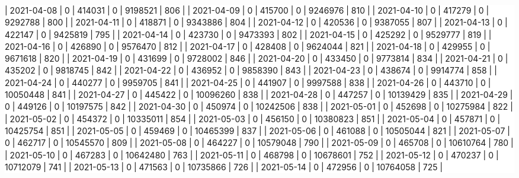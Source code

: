 | 2021-04-08 | 0 | 414031 | 0 | 9198521 | 806 |
| 2021-04-09 | 0 | 415700 | 0 | 9246976 | 810 |
| 2021-04-10 | 0 | 417279 | 0 | 9292788 | 800 |
| 2021-04-11 | 0 | 418871 | 0 | 9343886 | 804 |
| 2021-04-12 | 0 | 420536 | 0 | 9387055 | 807 |
| 2021-04-13 | 0 | 422147 | 0 | 9425819 | 795 |
| 2021-04-14 | 0 | 423730 | 0 | 9473393 | 802 |
| 2021-04-15 | 0 | 425292 | 0 | 9529777 | 819 |
| 2021-04-16 | 0 | 426890 | 0 | 9576470 | 812 |
| 2021-04-17 | 0 | 428408 | 0 | 9624044 | 821 |
| 2021-04-18 | 0 | 429955 | 0 | 9671618 | 820 |
| 2021-04-19 | 0 | 431699 | 0 | 9728002 | 846 |
| 2021-04-20 | 0 | 433450 | 0 | 9773814 | 834 |
| 2021-04-21 | 0 | 435202 | 0 | 9818745 | 842 |
| 2021-04-22 | 0 | 436952 | 0 | 9858390 | 843 |
| 2021-04-23 | 0 | 438674 | 0 | 9914774 | 858 |
| 2021-04-24 | 0 | 440277 | 0 | 9959705 | 841 |
| 2021-04-25 | 0 | 441907 | 0 | 9997588 | 838 |
| 2021-04-26 | 0 | 443710 | 0 | 10050448 | 841 |
| 2021-04-27 | 0 | 445422 | 0 | 10096260 | 838 |
| 2021-04-28 | 0 | 447257 | 0 | 10139429 | 835 |
| 2021-04-29 | 0 | 449126 | 0 | 10197575 | 842 |
| 2021-04-30 | 0 | 450974 | 0 | 10242506 | 838 |
| 2021-05-01 | 0 | 452698 | 0 | 10275984 | 822 |
| 2021-05-02 | 0 | 454372 | 0 | 10335011 | 854 |
| 2021-05-03 | 0 | 456150 | 0 | 10380823 | 851 |
| 2021-05-04 | 0 | 457871 | 0 | 10425754 | 851 |
| 2021-05-05 | 0 | 459469 | 0 | 10465399 | 837 |
| 2021-05-06 | 0 | 461088 | 0 | 10505044 | 821 |
| 2021-05-07 | 0 | 462717 | 0 | 10545570 | 809 |
| 2021-05-08 | 0 | 464227 | 0 | 10579048 | 790 |
| 2021-05-09 | 0 | 465708 | 0 | 10610764 | 780 |
| 2021-05-10 | 0 | 467283 | 0 | 10642480 | 763 |
| 2021-05-11 | 0 | 468798 | 0 | 10678601 | 752 |
| 2021-05-12 | 0 | 470237 | 0 | 10712079 | 741 |
| 2021-05-13 | 0 | 471563 | 0 | 10735866 | 726 |
| 2021-05-14 | 0 | 472956 | 0 | 10764058 | 725 |